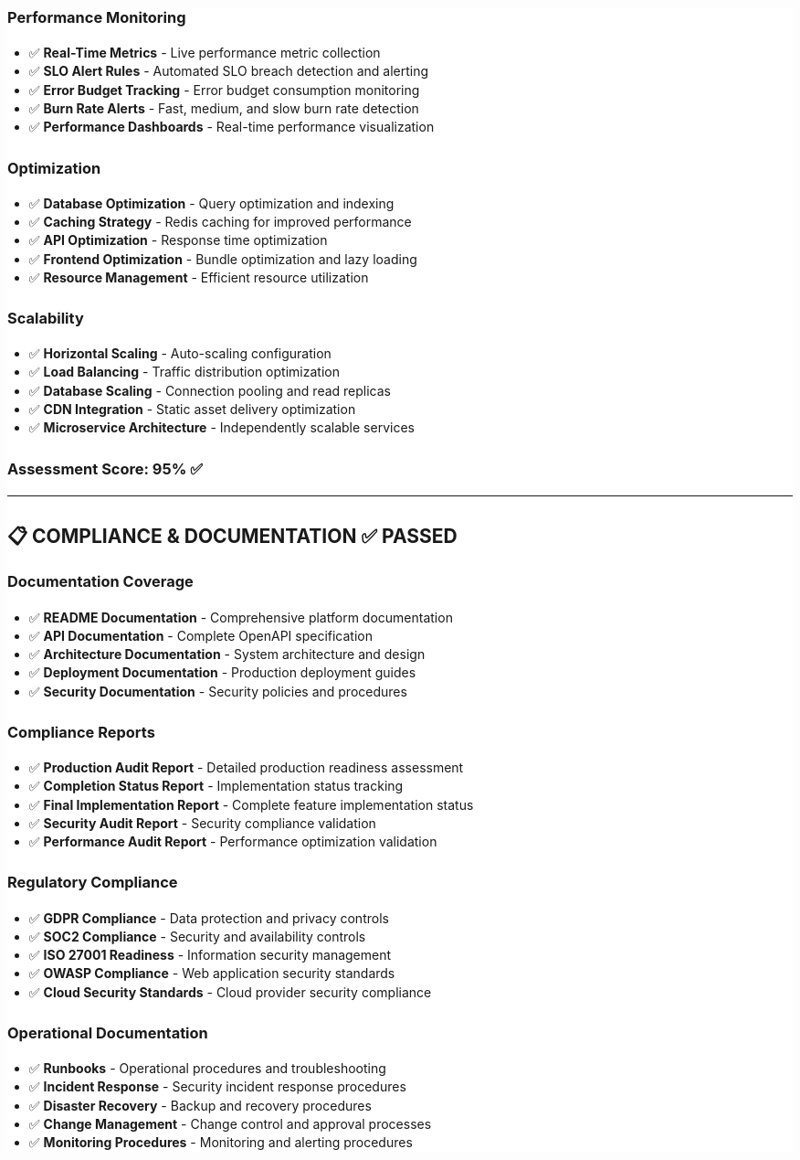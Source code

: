 ### Performance Monitoring
- ✅ **Real-Time Metrics** - Live performance metric collection
- ✅ **SLO Alert Rules** - Automated SLO breach detection and alerting
- ✅ **Error Budget Tracking** - Error budget consumption monitoring
- ✅ **Burn Rate Alerts** - Fast, medium, and slow burn rate detection
- ✅ **Performance Dashboards** - Real-time performance visualization

### Optimization
- ✅ **Database Optimization** - Query optimization and indexing
- ✅ **Caching Strategy** - Redis caching for improved performance
- ✅ **API Optimization** - Response time optimization
- ✅ **Frontend Optimization** - Bundle optimization and lazy loading
- ✅ **Resource Management** - Efficient resource utilization

### Scalability
- ✅ **Horizontal Scaling** - Auto-scaling configuration
- ✅ **Load Balancing** - Traffic distribution optimization
- ✅ **Database Scaling** - Connection pooling and read replicas
- ✅ **CDN Integration** - Static asset delivery optimization
- ✅ **Microservice Architecture** - Independently scalable services

### Assessment Score: 95% ✅

---

## 📋 COMPLIANCE & DOCUMENTATION ✅ PASSED

### Documentation Coverage
- ✅ **README Documentation** - Comprehensive platform documentation
- ✅ **API Documentation** - Complete OpenAPI specification
- ✅ **Architecture Documentation** - System architecture and design
- ✅ **Deployment Documentation** - Production deployment guides
- ✅ **Security Documentation** - Security policies and procedures

### Compliance Reports
- ✅ **Production Audit Report** - Detailed production readiness assessment
- ✅ **Completion Status Report** - Implementation status tracking
- ✅ **Final Implementation Report** - Complete feature implementation status
- ✅ **Security Audit Report** - Security compliance validation
- ✅ **Performance Audit Report** - Performance optimization validation

### Regulatory Compliance
- ✅ **GDPR Compliance** - Data protection and privacy controls
- ✅ **SOC2 Compliance** - Security and availability controls
- ✅ **ISO 27001 Readiness** - Information security management
- ✅ **OWASP Compliance** - Web application security standards
- ✅ **Cloud Security Standards** - Cloud provider security compliance

### Operational Documentation
- ✅ **Runbooks** - Operational procedures and troubleshooting
- ✅ **Incident Response** - Security incident response procedures
- ✅ **Disaster Recovery** - Backup and recovery procedures
- ✅ **Change Management** - Change control and approval processes
- ✅ **Monitoring Procedures** - Monitoring and alerting procedures
